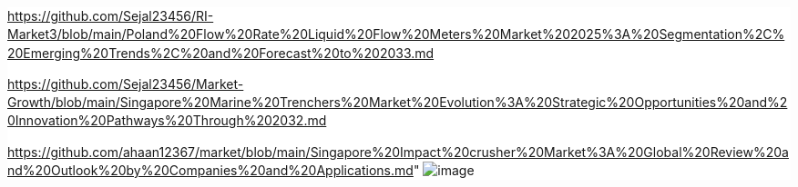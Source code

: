 <a href=https://github.com/Sejal23456/RI-Market3/blob/main/Poland%20Flow%20Rate%20Liquid%20Flow%20Meters%20Market%202025%3A%20Segmentation%2C%20Emerging%20Trends%2C%20and%20Forecast%20to%202033.md>https://github.com/Sejal23456/RI-Market3/blob/main/Poland%20Flow%20Rate%20Liquid%20Flow%20Meters%20Market%202025%3A%20Segmentation%2C%20Emerging%20Trends%2C%20and%20Forecast%20to%202033.md</a>

<a href=https://github.com/Sejal23456/Market-Growth/blob/main/Singapore%20Marine%20Trenchers%20Market%20Evolution%3A%20Strategic%20Opportunities%20and%20Innovation%20Pathways%20Through%202032.md>https://github.com/Sejal23456/Market-Growth/blob/main/Singapore%20Marine%20Trenchers%20Market%20Evolution%3A%20Strategic%20Opportunities%20and%20Innovation%20Pathways%20Through%202032.md</a>

<a href=https://github.com/ahaan12367/market/blob/main/Singapore%20Impact%20crusher%20Market%3A%20Global%20Review%20and%20Outlook%20by%20Companies%20and%20Applications.md>https://github.com/ahaan12367/market/blob/main/Singapore%20Impact%20crusher%20Market%3A%20Global%20Review%20and%20Outlook%20by%20Companies%20and%20Applications.md</a>"
![image](https://github.com/user-attachments/assets/b273eb4e-2cc7-41c7-89b7-111439a771ed)
